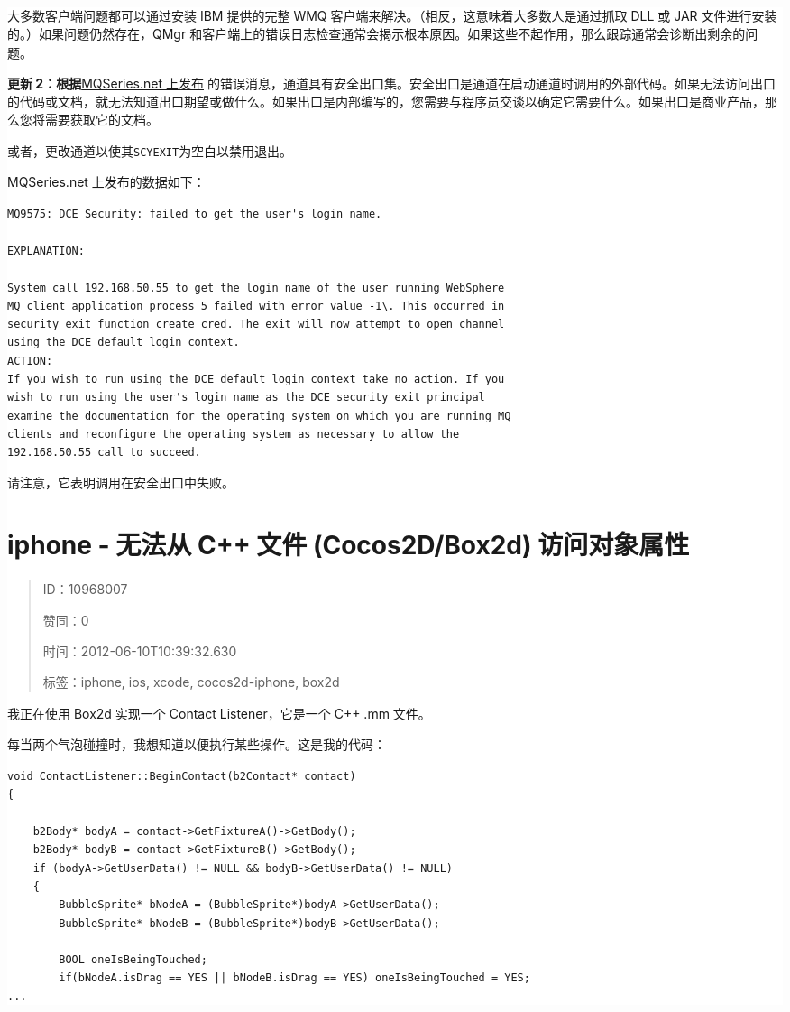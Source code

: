大多数客户端问题都可以通过安装 IBM 提供的完整 WMQ 客户端来解决。（相反，这意味着大多数人是通过抓取 DLL 或 JAR 文件进行安装的。）如果问题仍然存在，QMgr 和客户端上的错误日志检查通常会揭示根本原因。如果这些不起作用，那么跟踪通常会诊断出剩余的问题。

**更新 2：根据**[MQSeries.net 上发布](http://www.mqseries.net/phpBB2/viewtopic.php?p=332547#332547)
的错误消息，通道具有安全出口集。安全出口是通道在启动通道时调用的外部代码。如果无法访问出口的代码或文档，就无法知道出口期望或做什么。如果出口是内部编写的，您需要与程序员交谈以确定它需要什么。如果出口是商业产品，那么您将需要获取它的文档。

或者，更改通道以使其`SCYEXIT`为空白以禁用退出。

MQSeries.net 上发布的数据如下：

```
MQ9575: DCE Security: failed to get the user's login name.

EXPLANATION:

System call 192.168.50.55 to get the login name of the user running WebSphere
MQ client application process 5 failed with error value -1\. This occurred in
security exit function create_cred. The exit will now attempt to open channel
using the DCE default login context.
ACTION:
If you wish to run using the DCE default login context take no action. If you
wish to run using the user's login name as the DCE security exit principal
examine the documentation for the operating system on which you are running MQ
clients and reconfigure the operating system as necessary to allow the
192.168.50.55 call to succeed. 
```

请注意，它表明调用在安全出口中失败。

# iphone - 无法从 C++ 文件 (Cocos2D/Box2d) 访问对象属性

> ID：10968007
> 
> 赞同：0
> 
> 时间：2012-06-10T10:39:32.630
> 
> 标签：iphone, ios, xcode, cocos2d-iphone, box2d

我正在使用 Box2d 实现一个 Contact Listener，它是一个 C++ .mm 文件。

每当两个气泡碰撞时，我想知道以便执行某些操作。这是我的代码：

```
void ContactListener::BeginContact(b2Contact* contact)
{

    b2Body* bodyA = contact->GetFixtureA()->GetBody();
    b2Body* bodyB = contact->GetFixtureB()->GetBody();
    if (bodyA->GetUserData() != NULL && bodyB->GetUserData() != NULL)
    {
        BubbleSprite* bNodeA = (BubbleSprite*)bodyA->GetUserData();
        BubbleSprite* bNodeB = (BubbleSprite*)bodyB->GetUserData();

        BOOL oneIsBeingTouched;
        if(bNodeA.isDrag == YES || bNodeB.isDrag == YES) oneIsBeingTouched = YES;
... 
```
